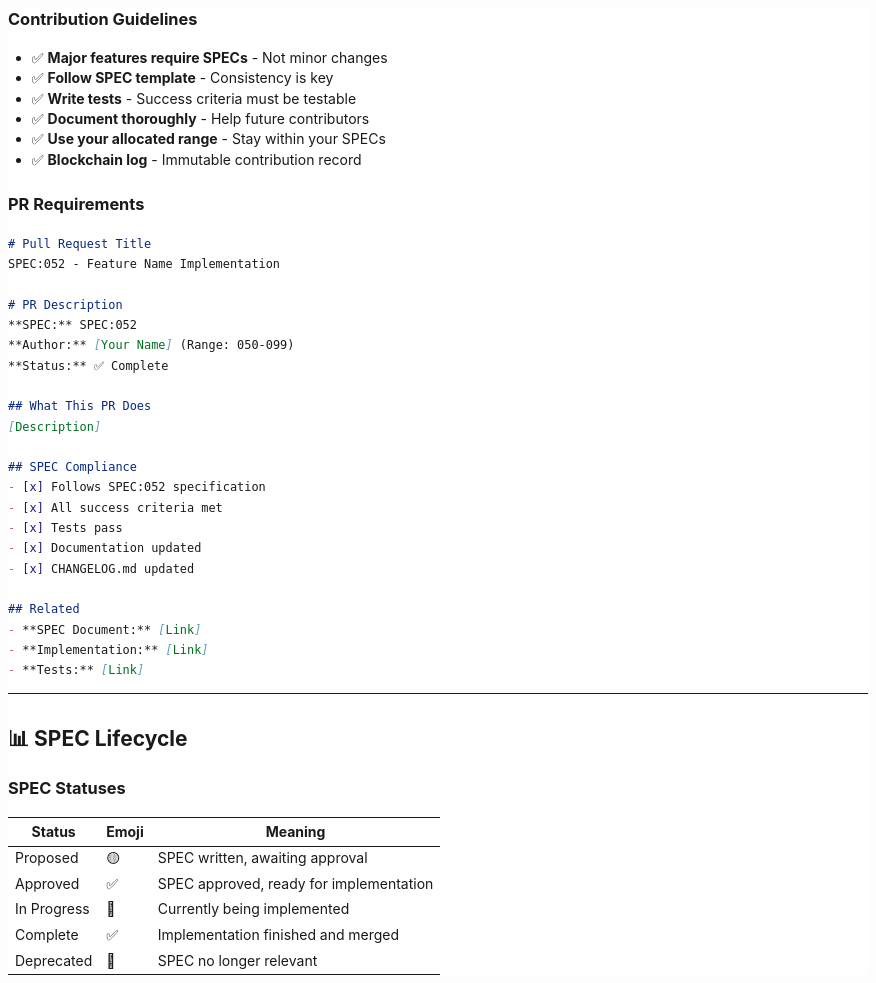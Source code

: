 ### Contribution Guidelines

- ✅ **Major features require SPECs** - Not minor changes
- ✅ **Follow SPEC template** - Consistency is key
- ✅ **Write tests** - Success criteria must be testable
- ✅ **Document thoroughly** - Help future contributors
- ✅ **Use your allocated range** - Stay within your SPECs
- ✅ **Blockchain log** - Immutable contribution record

### PR Requirements

```markdown
# Pull Request Title
SPEC:052 - Feature Name Implementation

# PR Description
**SPEC:** SPEC:052  
**Author:** [Your Name] (Range: 050-099)  
**Status:** ✅ Complete

## What This PR Does
[Description]

## SPEC Compliance
- [x] Follows SPEC:052 specification
- [x] All success criteria met
- [x] Tests pass
- [x] Documentation updated
- [x] CHANGELOG.md updated

## Related
- **SPEC Document:** [Link]
- **Implementation:** [Link]
- **Tests:** [Link]
```

---

## 📊 SPEC Lifecycle

### SPEC Statuses

| Status | Emoji | Meaning |
|--------|-------|---------|
| Proposed | 🟡 | SPEC written, awaiting approval |
| Approved | ✅ | SPEC approved, ready for implementation |
| In Progress | 🔵 | Currently being implemented |
| Complete | ✅ | Implementation finished and merged |
| Deprecated | 🔴 | SPEC no longer relevant |
